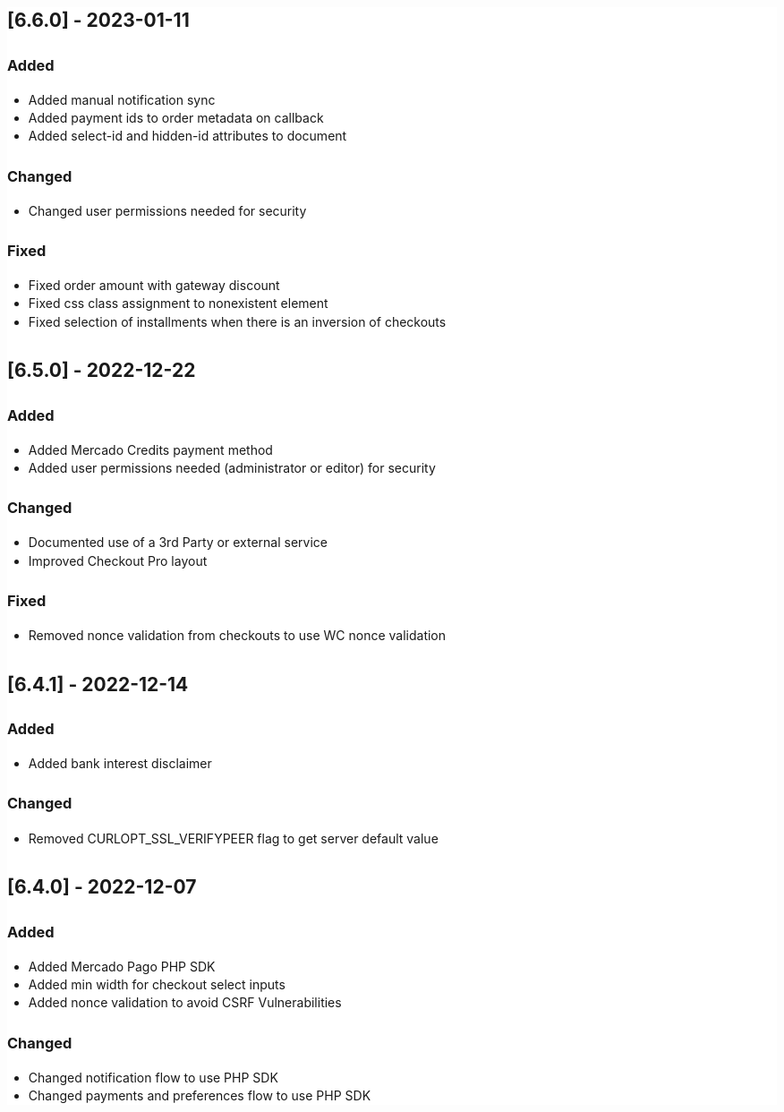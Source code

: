 ## [6.6.0] - 2023-01-11

### Added
- Added manual notification sync
- Added payment ids to order metadata on callback
- Added select-id and hidden-id attributes to document

### Changed
- Changed user permissions needed for security

### Fixed
- Fixed order amount with gateway discount
- Fixed css class assignment to nonexistent element
- Fixed selection of installments when there is an inversion of checkouts

## [6.5.0] - 2022-12-22

### Added
- Added Mercado Credits payment method
- Added user permissions needed (administrator or editor) for security

### Changed
- Documented use of a 3rd Party or external service
- Improved Checkout Pro layout

### Fixed
- Removed nonce validation from checkouts to use WC nonce validation

## [6.4.1] - 2022-12-14

### Added
- Added bank interest disclaimer

### Changed
- Removed CURLOPT_SSL_VERIFYPEER flag to get server default value

## [6.4.0] - 2022-12-07

### Added
- Added Mercado Pago PHP SDK
- Added min width for checkout select inputs
- Added nonce validation to avoid CSRF Vulnerabilities

### Changed
- Changed notification flow to use PHP SDK
- Changed payments and preferences flow to use PHP SDK
